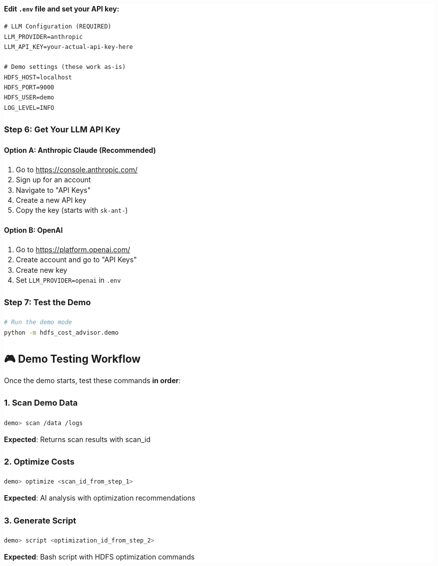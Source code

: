 **Edit `.env` file and set your API key:**
```env
# LLM Configuration (REQUIRED)
LLM_PROVIDER=anthropic
LLM_API_KEY=your-actual-api-key-here

# Demo settings (these work as-is)
HDFS_HOST=localhost
HDFS_PORT=9000
HDFS_USER=demo
LOG_LEVEL=INFO
```

### Step 6: Get Your LLM API Key

#### Option A: Anthropic Claude (Recommended)
1. Go to https://console.anthropic.com/
2. Sign up for an account
3. Navigate to "API Keys" 
4. Create a new API key
5. Copy the key (starts with `sk-ant-`)

#### Option B: OpenAI
1. Go to https://platform.openai.com/
2. Create account and go to "API Keys"
3. Create new key
4. Set `LLM_PROVIDER=openai` in `.env`

### Step 7: Test the Demo

```bash
# Run the demo mode
python -m hdfs_cost_advisor.demo
```

## 🎮 Demo Testing Workflow

Once the demo starts, test these commands **in order**:

### 1. Scan Demo Data
```bash
demo> scan /data /logs
```
**Expected**: Returns scan results with scan_id

### 2. Optimize Costs
```bash
demo> optimize <scan_id_from_step_1>
```
**Expected**: AI analysis with optimization recommendations

### 3. Generate Script
```bash
demo> script <optimization_id_from_step_2>
```
**Expected**: Bash script with HDFS optimization commands
